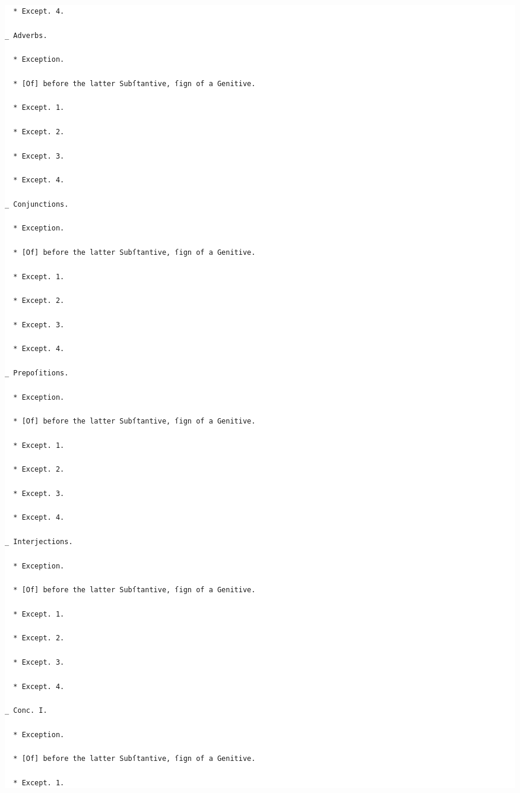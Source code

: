       * Except. 4.

    _ Adverbs.

      * Exception.

      * [Of] before the latter Subſtantive, ſign of a Genitive.

      * Except. 1.

      * Except. 2.

      * Except. 3.

      * Except. 4.

    _ Conjunctions.

      * Exception.

      * [Of] before the latter Subſtantive, ſign of a Genitive.

      * Except. 1.

      * Except. 2.

      * Except. 3.

      * Except. 4.

    _ Prepoſitions.

      * Exception.

      * [Of] before the latter Subſtantive, ſign of a Genitive.

      * Except. 1.

      * Except. 2.

      * Except. 3.

      * Except. 4.

    _ Interjections.

      * Exception.

      * [Of] before the latter Subſtantive, ſign of a Genitive.

      * Except. 1.

      * Except. 2.

      * Except. 3.

      * Except. 4.

    _ Conc. I.

      * Exception.

      * [Of] before the latter Subſtantive, ſign of a Genitive.

      * Except. 1.
